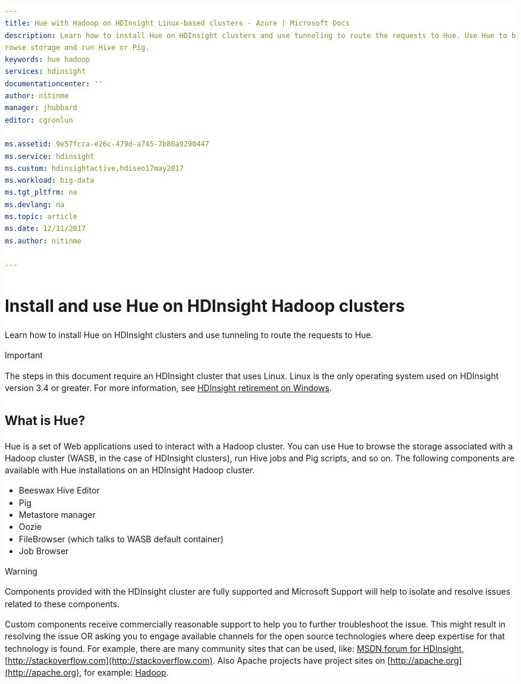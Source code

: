 ```yaml
---
title: Hue with Hadoop on HDInsight Linux-based clusters - Azure | Microsoft Docs
description: Learn how to install Hue on HDInsight clusters and use tunneling to route the requests to Hue. Use Hue to browse storage and run Hive or Pig.
keywords: hue hadoop
services: hdinsight
documentationcenter: ''
author: nitinme
manager: jhubbard
editor: cgronlun

ms.assetid: 9e57fcca-e26c-479d-a745-7b80a9290447
ms.service: hdinsight
ms.custom: hdinsightactive,hdiseo17may2017
ms.workload: big-data
ms.tgt_pltfrm: na
ms.devlang: na
ms.topic: article
ms.date: 12/11/2017
ms.author: nitinme

---
```

# Install and use Hue on HDInsight Hadoop clusters

Learn how to install Hue on HDInsight clusters and use tunneling to route the requests to Hue.

> [!IMPORTANT]
> The steps in this document require an HDInsight cluster that uses Linux. Linux is the only operating system used on HDInsight version 3.4 or greater. For more information, see [HDInsight retirement on Windows](hdinsight-component-versioning.md#hdinsight-windows-retirement).

## What is Hue?
Hue is a set of Web applications used to interact with a Hadoop cluster. You can use Hue to browse the storage associated with a Hadoop cluster (WASB, in the case of HDInsight clusters), run Hive jobs and Pig scripts, and so on. The following components are available with Hue installations on an HDInsight Hadoop cluster.

* Beeswax Hive Editor
* Pig
* Metastore manager
* Oozie
* FileBrowser (which talks to WASB default container)
* Job Browser

> [!WARNING]
> Components provided with the HDInsight cluster are fully supported and Microsoft Support will help to isolate and resolve issues related to these components.
>
> Custom components receive commercially reasonable support to help you to further troubleshoot the issue. This might result in resolving the issue OR asking you to engage available channels for the open source technologies where deep expertise for that technology is found. For example, there are many community sites that can be used, like: [MSDN forum for HDInsight](https://social.msdn.microsoft.com/Forums/azure/en-US/home?forum=hdinsight), [http://stackoverflow.com](http://stackoverflow.com). Also Apache projects have project sites on [http://apache.org](http://apache.org), for example: [Hadoop](http://hadoop.apache.org/).
>
>


[powershell-install-configure]: install-configure-powershell-linux.md
[hdinsight-provision]: hdinsight-provision-clusters-linux.md
[hdinsight-cluster-customize]: hdinsight-hadoop-customize-cluster-linux.md